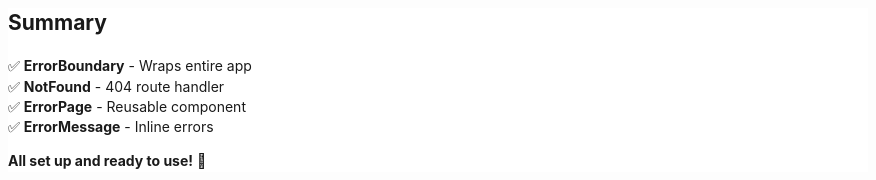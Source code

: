 
## Summary

✅ **ErrorBoundary** - Wraps entire app  
✅ **NotFound** - 404 route handler  
✅ **ErrorPage** - Reusable component  
✅ **ErrorMessage** - Inline errors  

**All set up and ready to use!** 🎉

